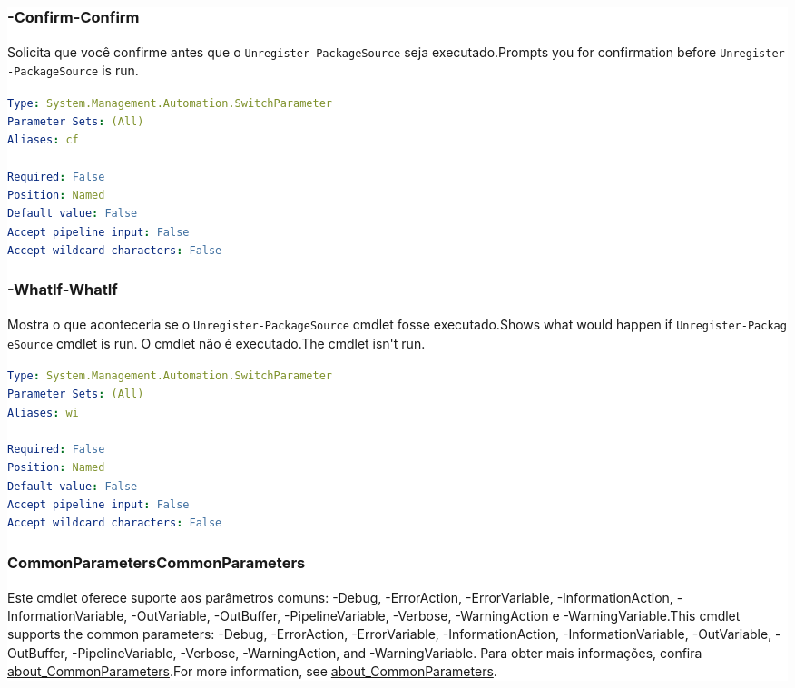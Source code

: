 ### <span data-ttu-id="f4c79-161">-Confirm</span><span class="sxs-lookup"><span data-stu-id="f4c79-161">-Confirm</span></span>

<span data-ttu-id="f4c79-162">Solicita que você confirme antes que o `Unregister-PackageSource` seja executado.</span><span class="sxs-lookup"><span data-stu-id="f4c79-162">Prompts you for confirmation before `Unregister-PackageSource` is run.</span></span>

```yaml
Type: System.Management.Automation.SwitchParameter
Parameter Sets: (All)
Aliases: cf

Required: False
Position: Named
Default value: False
Accept pipeline input: False
Accept wildcard characters: False
```

### <span data-ttu-id="f4c79-163">-WhatIf</span><span class="sxs-lookup"><span data-stu-id="f4c79-163">-WhatIf</span></span>

<span data-ttu-id="f4c79-164">Mostra o que aconteceria se o `Unregister-PackageSource` cmdlet fosse executado.</span><span class="sxs-lookup"><span data-stu-id="f4c79-164">Shows what would happen if `Unregister-PackageSource` cmdlet is run.</span></span> <span data-ttu-id="f4c79-165">O cmdlet não é executado.</span><span class="sxs-lookup"><span data-stu-id="f4c79-165">The cmdlet isn't run.</span></span>

```yaml
Type: System.Management.Automation.SwitchParameter
Parameter Sets: (All)
Aliases: wi

Required: False
Position: Named
Default value: False
Accept pipeline input: False
Accept wildcard characters: False
```

### <span data-ttu-id="f4c79-166">CommonParameters</span><span class="sxs-lookup"><span data-stu-id="f4c79-166">CommonParameters</span></span>

<span data-ttu-id="f4c79-167">Este cmdlet oferece suporte aos parâmetros comuns: -Debug, -ErrorAction, -ErrorVariable, -InformationAction, -InformationVariable, -OutVariable, -OutBuffer, -PipelineVariable, -Verbose, -WarningAction e -WarningVariable.</span><span class="sxs-lookup"><span data-stu-id="f4c79-167">This cmdlet supports the common parameters: -Debug, -ErrorAction, -ErrorVariable, -InformationAction, -InformationVariable, -OutVariable, -OutBuffer, -PipelineVariable, -Verbose, -WarningAction, and -WarningVariable.</span></span> <span data-ttu-id="f4c79-168">Para obter mais informações, confira [about_CommonParameters](https://go.microsoft.com/fwlink/?LinkID=113216).</span><span class="sxs-lookup"><span data-stu-id="f4c79-168">For more information, see [about_CommonParameters](https://go.microsoft.com/fwlink/?LinkID=113216).</span></span>
